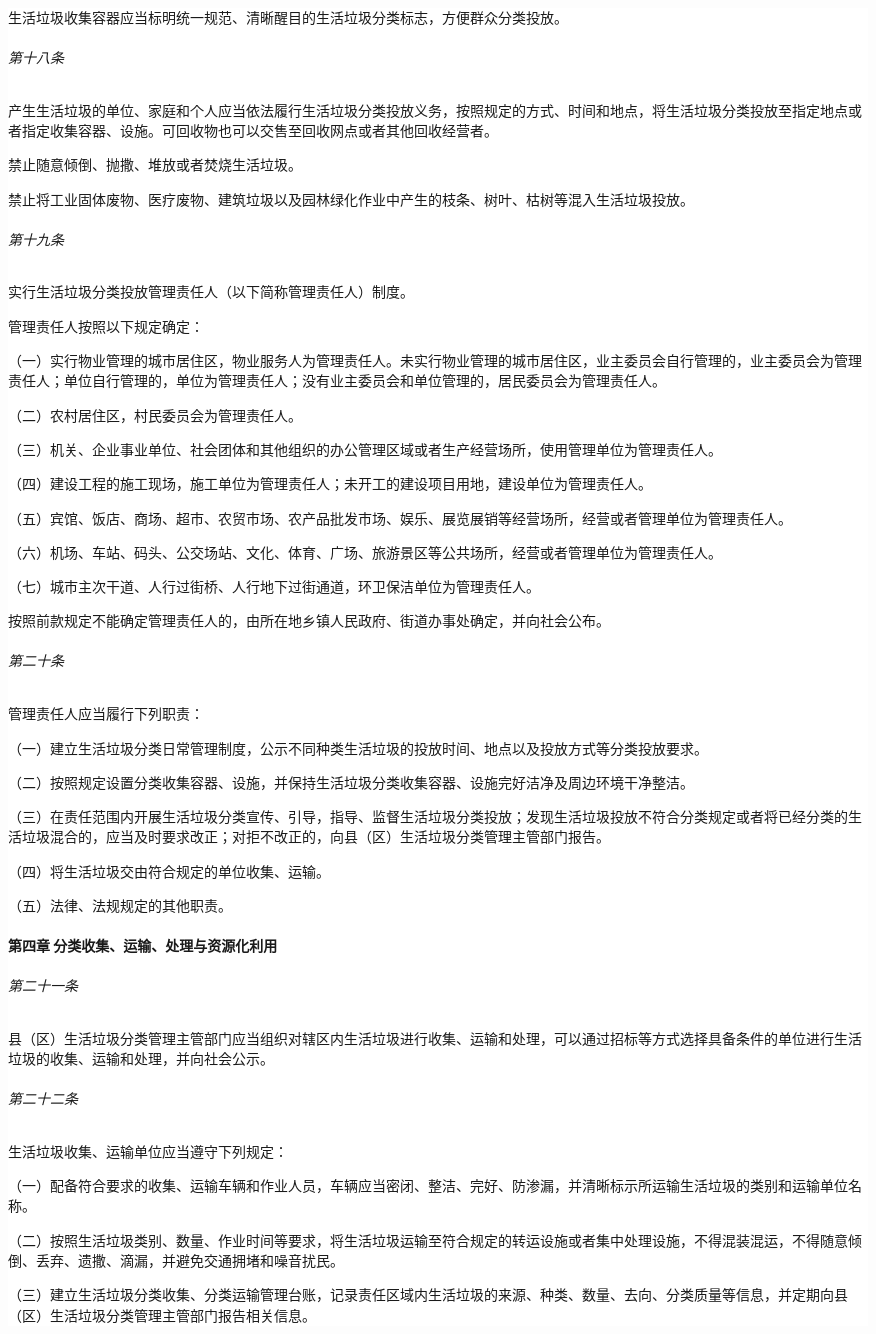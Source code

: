 生活垃圾收集容器应当标明统一规范、清晰醒目的生活垃圾分类标志，方便群众分类投放。

###### 第十八条

产生生活垃圾的单位、家庭和个人应当依法履行生活垃圾分类投放义务，按照规定的方式、时间和地点，将生活垃圾分类投放至指定地点或者指定收集容器、设施。可回收物也可以交售至回收网点或者其他回收经营者。

禁止随意倾倒、抛撒、堆放或者焚烧生活垃圾。

禁止将工业固体废物、医疗废物、建筑垃圾以及园林绿化作业中产生的枝条、树叶、枯树等混入生活垃圾投放。

###### 第十九条

实行生活垃圾分类投放管理责任人（以下简称管理责任人）制度。

管理责任人按照以下规定确定：

（一）实行物业管理的城市居住区，物业服务人为管理责任人。未实行物业管理的城市居住区，业主委员会自行管理的，业主委员会为管理责任人；单位自行管理的，单位为管理责任人；没有业主委员会和单位管理的，居民委员会为管理责任人。

（二）农村居住区，村民委员会为管理责任人。

（三）机关、企业事业单位、社会团体和其他组织的办公管理区域或者生产经营场所，使用管理单位为管理责任人。

（四）建设工程的施工现场，施工单位为管理责任人；未开工的建设项目用地，建设单位为管理责任人。

（五）宾馆、饭店、商场、超市、农贸市场、农产品批发市场、娱乐、展览展销等经营场所，经营或者管理单位为管理责任人。

（六）机场、车站、码头、公交场站、文化、体育、广场、旅游景区等公共场所，经营或者管理单位为管理责任人。

（七）城市主次干道、人行过街桥、人行地下过街通道，环卫保洁单位为管理责任人。

按照前款规定不能确定管理责任人的，由所在地乡镇人民政府、街道办事处确定，并向社会公布。

###### 第二十条

管理责任人应当履行下列职责：

（一）建立生活垃圾分类日常管理制度，公示不同种类生活垃圾的投放时间、地点以及投放方式等分类投放要求。

（二）按照规定设置分类收集容器、设施，并保持生活垃圾分类收集容器、设施完好洁净及周边环境干净整洁。

（三）在责任范围内开展生活垃圾分类宣传、引导，指导、监督生活垃圾分类投放；发现生活垃圾投放不符合分类规定或者将已经分类的生活垃圾混合的，应当及时要求改正；对拒不改正的，向县（区）生活垃圾分类管理主管部门报告。

（四）将生活垃圾交由符合规定的单位收集、运输。

（五）法律、法规规定的其他职责。

#### 第四章 分类收集、运输、处理与资源化利用

###### 第二十一条

县（区）生活垃圾分类管理主管部门应当组织对辖区内生活垃圾进行收集、运输和处理，可以通过招标等方式选择具备条件的单位进行生活垃圾的收集、运输和处理，并向社会公示。

###### 第二十二条

生活垃圾收集、运输单位应当遵守下列规定：

（一）配备符合要求的收集、运输车辆和作业人员，车辆应当密闭、整洁、完好、防渗漏，并清晰标示所运输生活垃圾的类别和运输单位名称。

（二）按照生活垃圾类别、数量、作业时间等要求，将生活垃圾运输至符合规定的转运设施或者集中处理设施，不得混装混运，不得随意倾倒、丢弃、遗撒、滴漏，并避免交通拥堵和噪音扰民。

（三）建立生活垃圾分类收集、分类运输管理台账，记录责任区域内生活垃圾的来源、种类、数量、去向、分类质量等信息，并定期向县（区）生活垃圾分类管理主管部门报告相关信息。
